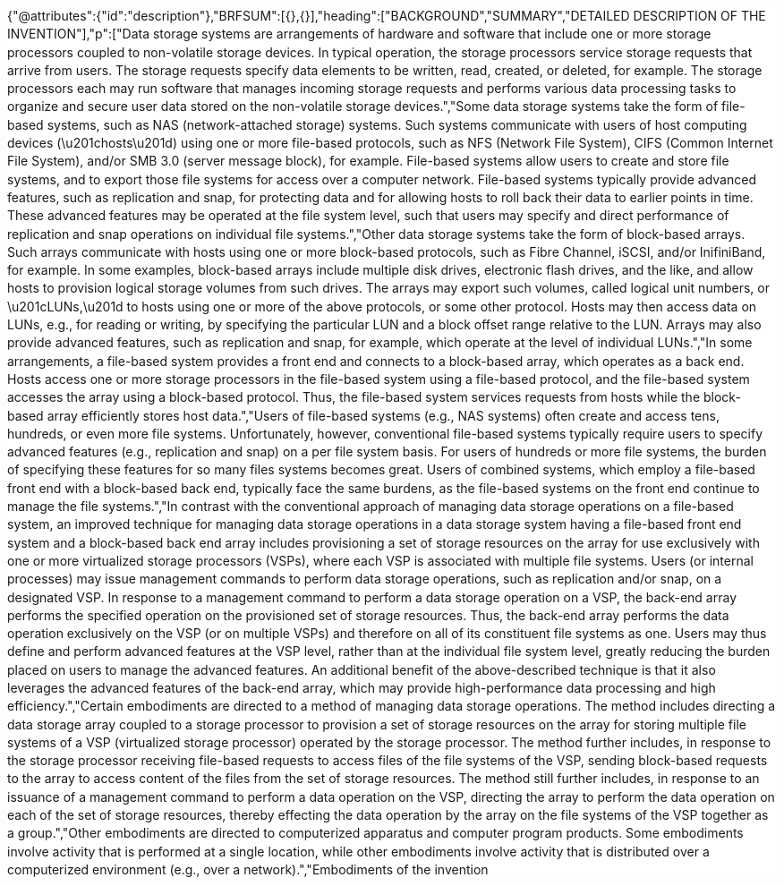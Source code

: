 {"@attributes":{"id":"description"},"BRFSUM":[{},{}],"heading":["BACKGROUND","SUMMARY","DETAILED DESCRIPTION OF THE INVENTION"],"p":["Data storage systems are arrangements of hardware and software that include one or more storage processors coupled to non-volatile storage devices. In typical operation, the storage processors service storage requests that arrive from users. The storage requests specify data elements to be written, read, created, or deleted, for example. The storage processors each may run software that manages incoming storage requests and performs various data processing tasks to organize and secure user data stored on the non-volatile storage devices.","Some data storage systems take the form of file-based systems, such as NAS (network-attached storage) systems. Such systems communicate with users of host computing devices (\u201chosts\u201d) using one or more file-based protocols, such as NFS (Network File System), CIFS (Common Internet File System), and\/or SMB 3.0 (server message block), for example. File-based systems allow users to create and store file systems, and to export those file systems for access over a computer network. File-based systems typically provide advanced features, such as replication and snap, for protecting data and for allowing hosts to roll back their data to earlier points in time. These advanced features may be operated at the file system level, such that users may specify and direct performance of replication and snap operations on individual file systems.","Other data storage systems take the form of block-based arrays. Such arrays communicate with hosts using one or more block-based protocols, such as Fibre Channel, iSCSI, and\/or InifiniBand, for example. In some examples, block-based arrays include multiple disk drives, electronic flash drives, and the like, and allow hosts to provision logical storage volumes from such drives. The arrays may export such volumes, called logical unit numbers, or \u201cLUNs,\u201d to hosts using one or more of the above protocols, or some other protocol. Hosts may then access data on LUNs, e.g., for reading or writing, by specifying the particular LUN and a block offset range relative to the LUN. Arrays may also provide advanced features, such as replication and snap, for example, which operate at the level of individual LUNs.","In some arrangements, a file-based system provides a front end and connects to a block-based array, which operates as a back end. Hosts access one or more storage processors in the file-based system using a file-based protocol, and the file-based system accesses the array using a block-based protocol. Thus, the file-based system services requests from hosts while the block-based array efficiently stores host data.","Users of file-based systems (e.g., NAS systems) often create and access tens, hundreds, or even more file systems. Unfortunately, however, conventional file-based systems typically require users to specify advanced features (e.g., replication and snap) on a per file system basis. For users of hundreds or more file systems, the burden of specifying these features for so many files systems becomes great. Users of combined systems, which employ a file-based front end with a block-based back end, typically face the same burdens, as the file-based systems on the front end continue to manage the file systems.","In contrast with the conventional approach of managing data storage operations on a file-based system, an improved technique for managing data storage operations in a data storage system having a file-based front end system and a block-based back end array includes provisioning a set of storage resources on the array for use exclusively with one or more virtualized storage processors (VSPs), where each VSP is associated with multiple file systems. Users (or internal processes) may issue management commands to perform data storage operations, such as replication and\/or snap, on a designated VSP. In response to a management command to perform a data storage operation on a VSP, the back-end array performs the specified operation on the provisioned set of storage resources. Thus, the back-end array performs the data operation exclusively on the VSP (or on multiple VSPs) and therefore on all of its constituent file systems as one. Users may thus define and perform advanced features at the VSP level, rather than at the individual file system level, greatly reducing the burden placed on users to manage the advanced features. An additional benefit of the above-described technique is that it also leverages the advanced features of the back-end array, which may provide high-performance data processing and high efficiency.","Certain embodiments are directed to a method of managing data storage operations. The method includes directing a data storage array coupled to a storage processor to provision a set of storage resources on the array for storing multiple file systems of a VSP (virtualized storage processor) operated by the storage processor. The method further includes, in response to the storage processor receiving file-based requests to access files of the file systems of the VSP, sending block-based requests to the array to access content of the files from the set of storage resources. The method still further includes, in response to an issuance of a management command to perform a data operation on the VSP, directing the array to perform the data operation on each of the set of storage resources, thereby effecting the data operation by the array on the file systems of the VSP together as a group.","Other embodiments are directed to computerized apparatus and computer program products. Some embodiments involve activity that is performed at a single location, while other embodiments involve activity that is distributed over a computerized environment (e.g., over a network).","Embodiments of the invention